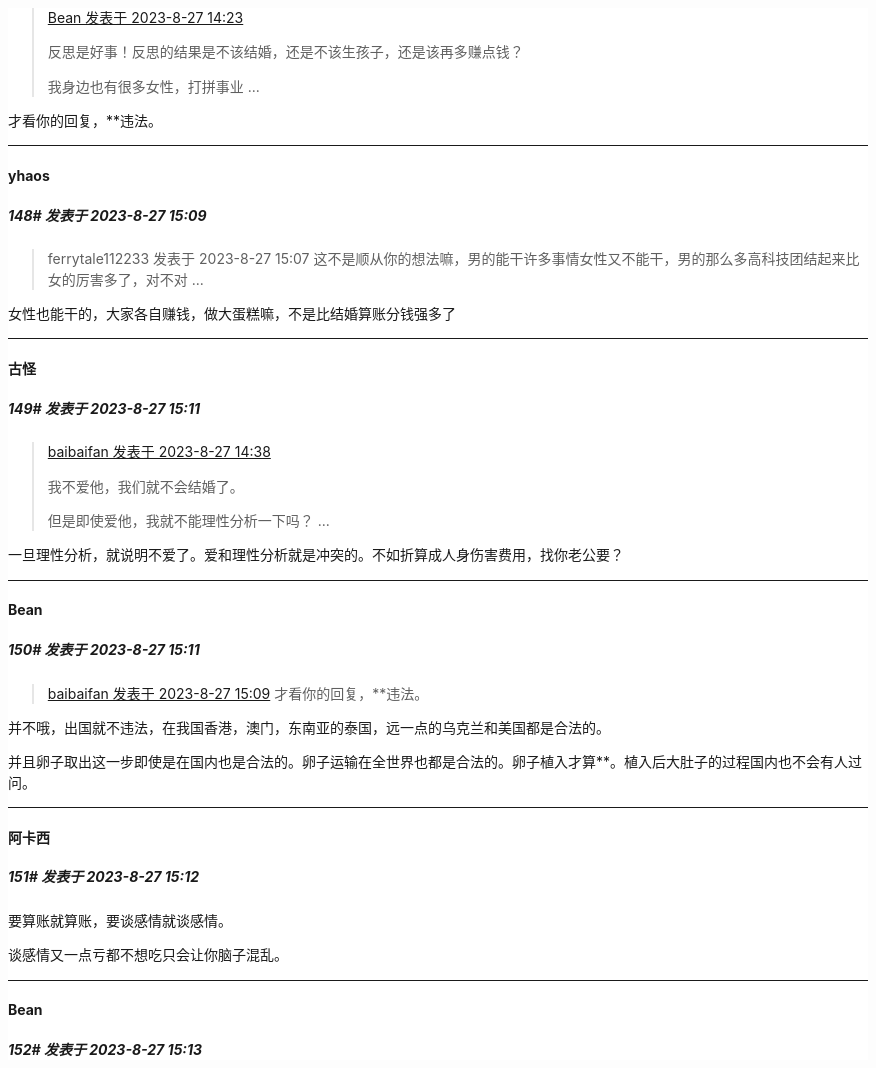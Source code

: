 <blockquote><a href="httphttps://bbs.saraba1st.com/2b/forum.php?mod=redirect&amp;goto=findpost&amp;pid=62182393&amp;ptid=2150124" target="_blank">Bean 发表于 2023-8-27 14:23</a>

反思是好事！反思的结果是不该结婚，还是不该生孩子，还是该再多赚点钱？

我身边也有很多女性，打拼事业 ...</blockquote>
才看你的回复，**违法。

*****

####  yhaos  
##### 148#       发表于 2023-8-27 15:09

<blockquote>ferrytale112233 发表于 2023-8-27 15:07
这不是顺从你的想法嘛，男的能干许多事情女性又不能干，男的那么多高科技团结起来比女的厉害多了，对不对 ...</blockquote>
女性也能干的，大家各自赚钱，做大蛋糕嘛，不是比结婚算账分钱强多了

*****

####  古怪  
##### 149#       发表于 2023-8-27 15:11

<blockquote><a href="httphttps://bbs.saraba1st.com/2b/forum.php?mod=redirect&amp;goto=findpost&amp;pid=62182595&amp;ptid=2150124" target="_blank">baibaifan 发表于 2023-8-27 14:38</a>

我不爱他，我们就不会结婚了。

但是即使爱他，我就不能理性分析一下吗？ ...</blockquote>
一旦理性分析，就说明不爱了。爱和理性分析就是冲突的。不如折算成人身伤害费用，找你老公要？

*****

####  Bean  
##### 150#       发表于 2023-8-27 15:11

<blockquote><a href="httphttps://bbs.saraba1st.com/2b/forum.php?mod=redirect&amp;goto=findpost&amp;pid=62183017&amp;ptid=2150124" target="_blank">baibaifan 发表于 2023-8-27 15:09</a>
才看你的回复，**违法。</blockquote>
并不哦，出国就不违法，在我国香港，澳门，东南亚的泰国，远一点的乌克兰和美国都是合法的。

并且卵子取出这一步即使是在国内也是合法的。卵子运输在全世界也都是合法的。卵子植入才算**。植入后大肚子的过程国内也不会有人过问。


*****

####  阿卡西  
##### 151#       发表于 2023-8-27 15:12

要算账就算账，要谈感情就谈感情。

谈感情又一点亏都不想吃只会让你脑子混乱。

*****

####  Bean  
##### 152#       发表于 2023-8-27 15:13
